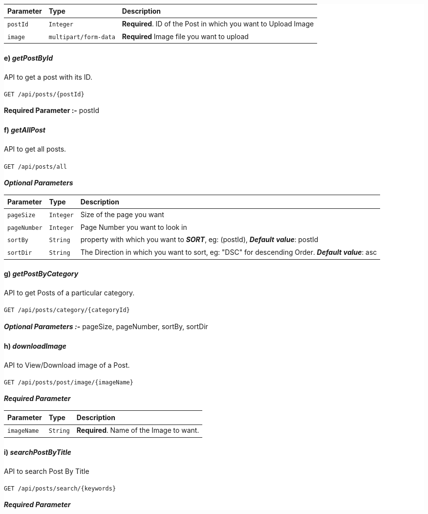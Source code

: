 | Parameter | Type                  | Description                                                    |
|:----------|:----------------------|:---------------------------------------------------------------|
| `postId`  | `Integer`             | **Required**. ID of the Post in which you want to Upload Image |
| `image`   | `multipart/form-data` | **Required**  Image file you want to upload                    |

#### e) _getPostById_
API to get a post with its ID.
```html
GET /api/posts/{postId}
```
**Required Parameter :-** postId

#### f) _getAllPost_
API to get all posts.
```html
GET /api/posts/all
```
**_Optional Parameters_**

| Parameter    | Type      | Description                                                                                       |
|:-------------|:----------|:--------------------------------------------------------------------------------------------------|
| `pageSize`   | `Integer` | Size of the page you want                                                                         |
| `pageNumber` | `Integer` | Page Number you want to look in                                                                   |
| `sortBy`     | `String`  | property with which you want to _**SORT**_, eg: (postId), _**Default value**_: postId             |
| `sortDir`    | `String`  | The Direction in which you want to sort, eg: "DSC" for descending Order. _**Default value**_: asc |

#### g) _getPostByCategory_
API to get Posts of a particular category.
```html
GET /api/posts/category/{categoryId}
```
**_Optional Parameters :-_**  pageSize, pageNumber, sortBy, sortDir

#### h) _downloadImage_
API to View/Download image of a Post.
```html
GET /api/posts/post/image/{imageName}
```
_**Required Parameter**_

| Parameter   | Type     | Description                              |
|:------------|:---------|:-----------------------------------------|
| `imageName` | `String` | **Required**. Name of the Image to want. |

#### i) _searchPostByTitle_
API to search Post By Title
```html
GET /api/posts/search/{keywords}
```
_**Required Parameter**_
